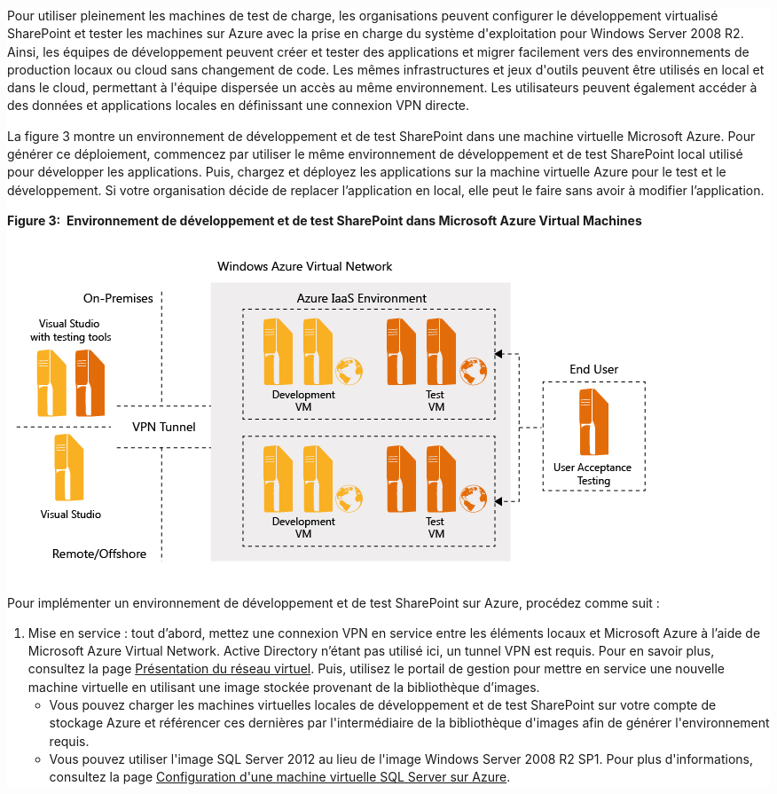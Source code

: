 Pour utiliser pleinement les machines de test de charge, les organisations peuvent configurer le développement virtualisé SharePoint et tester les machines sur Azure avec la prise en charge du système d'exploitation pour Windows Server 2008 R2. Ainsi, les équipes de développement peuvent créer et tester des applications et migrer facilement vers des environnements de production locaux ou cloud sans changement de code. Les mêmes infrastructures et jeux d'outils peuvent être utilisés en local et dans le cloud, permettant à l'équipe dispersée un accès au même environnement. Les utilisateurs peuvent également accéder à des données et applications locales en définissant une connexion VPN directe.

La figure 3 montre un environnement de développement et de test SharePoint dans une machine virtuelle Microsoft Azure. Pour générer ce déploiement, commencez par utiliser le même environnement de développement et de test SharePoint local utilisé pour développer les applications. Puis, chargez et déployez les applications sur la machine virtuelle Azure pour le test et le développement. Si votre organisation décide de replacer l’application en local, elle peut le faire sans avoir à modifier l’application.

**Figure 3:  Environnement de développement et de test SharePoint dans Microsoft Azure Virtual Machines**

![azure-sharepoint-wp-11](./media/virtual-machines-deploy-sharepoint-2010/azure-sharepoint-wp-11.png)

Pour implémenter un environnement de développement et de test SharePoint sur Azure, procédez comme suit :

1. Mise en service : tout d’abord, mettez une connexion VPN en service entre les éléments locaux et Microsoft Azure à l’aide de Microsoft Azure Virtual Network. Active Directory n’étant pas utilisé ici, un tunnel VPN est requis. Pour en savoir plus, consultez la page [Présentation du réseau virtuel](http://msdn.microsoft.com/library/jj156007.aspx). Puis, utilisez le portail de gestion pour mettre en service une nouvelle machine virtuelle en utilisant une image stockée provenant de la bibliothèque d’images.
	- Vous pouvez charger les machines virtuelles locales de développement et de test SharePoint sur votre compte de stockage Azure et référencer ces dernières par l'intermédiaire de la bibliothèque d'images afin de générer l'environnement requis.
	- Vous pouvez utiliser l'image SQL Server 2012 au lieu de l'image Windows Server 2008 R2 SP1. Pour plus d'informations, consultez la page [Configuration d'une machine virtuelle SQL Server sur Azure](virtual-machines-provision-sql-server.md).
